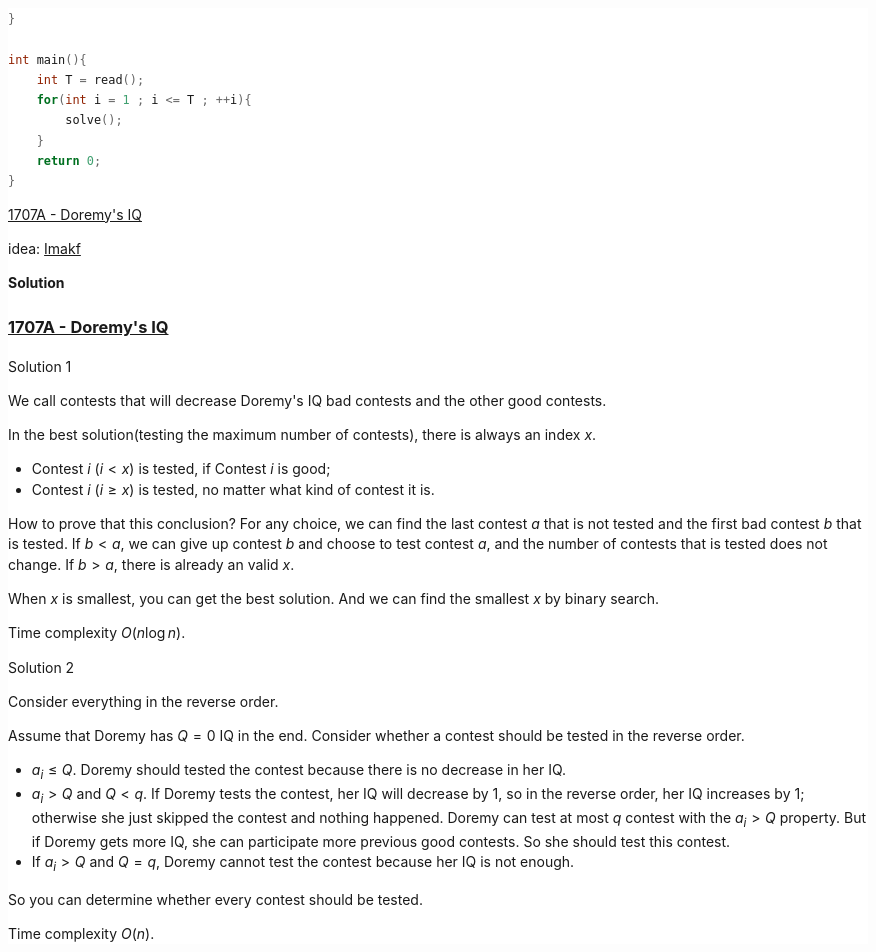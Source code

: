```cpp
}

int main(){
	int T = read();
	for(int i = 1 ; i <= T ; ++i){
		solve();
	}
	return 0;
}

```
[1707A - Doremy's IQ](https://codeforces.com/contest/1707/problem/A "Codeforces Round 808 (Div. 1)")

idea: [Imakf](https://codeforces.com/profile/Imakf "Master Imakf")

 **Solution**
### [1707A - Doremy's IQ](https://codeforces.com/contest/1707/problem/A "Codeforces Round 808 (Div. 1)")

Solution 1

We call contests that will decrease Doremy's IQ bad contests and the other good contests.

In the best solution(testing the maximum number of contests), there is always an index $x$.

* Contest $i$ ($i < x$) is tested, if Contest $i$ is good;
* Contest $i$ ($i \ge x$) is tested, no matter what kind of contest it is.

How to prove that this conclusion? For any choice, we can find the last contest $a$ that is not tested and the first bad contest $b$ that is tested. If $b<a$, we can give up contest $b$ and choose to test contest $a$, and the number of contests that is tested does not change. If $b>a$, there is already an valid $x$.

When $x$ is smallest, you can get the best solution. And we can find the smallest $x$ by binary search.

Time complexity $O(n \log n)$.

Solution 2

Consider everything in the reverse order.

Assume that Doremy has $Q=0$ IQ in the end. Consider whether a contest should be tested in the reverse order.

* $a_i\le Q$. Doremy should tested the contest because there is no decrease in her IQ.
* $a_i > Q$ and $Q < q$. If Doremy tests the contest, her IQ will decrease by $1$, so in the reverse order, her IQ increases by $1$; otherwise she just skipped the contest and nothing happened. Doremy can test at most $q$ contest with the $a_i>Q$ property. But if Doremy gets more IQ, she can participate more previous good contests. So she should test this contest.
* If $a_i > Q$ and $Q=q$, Doremy cannot test the contest because her IQ is not enough.

So you can determine whether every contest should be tested.

Time complexity $O(n)$.
